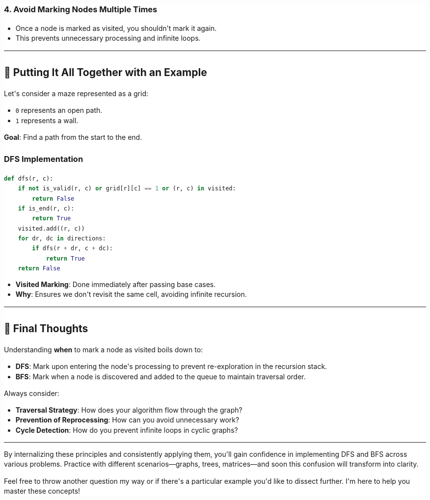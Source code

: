 ### **4. Avoid Marking Nodes Multiple Times**

- Once a node is marked as visited, you shouldn't mark it again.
- This prevents unnecessary processing and infinite loops.

---

## 🌟 Putting It All Together with an Example

Let's consider a maze represented as a grid:

- `0` represents an open path.
- `1` represents a wall.

**Goal**: Find a path from the start to the end.

### **DFS Implementation**

```python
def dfs(r, c):
    if not is_valid(r, c) or grid[r][c] == 1 or (r, c) in visited:
        return False
    if is_end(r, c):
        return True
    visited.add((r, c))
    for dr, dc in directions:
        if dfs(r + dr, c + dc):
            return True
    return False
```

- **Visited Marking**: Done immediately after passing base cases.
- **Why**: Ensures we don't revisit the same cell, avoiding infinite recursion.

---

## 🔄 Final Thoughts

Understanding **when** to mark a node as visited boils down to:

- **DFS**: Mark upon entering the node's processing to prevent re-exploration in the recursion stack.
- **BFS**: Mark when a node is discovered and added to the queue to maintain traversal order.

Always consider:

- **Traversal Strategy**: How does your algorithm flow through the graph?
- **Prevention of Reprocessing**: How can you avoid unnecessary work?
- **Cycle Detection**: How do you prevent infinite loops in cyclic graphs?

---

By internalizing these principles and consistently applying them, you'll gain confidence in implementing DFS and BFS across various problems. Practice with different scenarios—graphs, trees, matrices—and soon this confusion will transform into clarity.

Feel free to throw another question my way or if there's a particular example you'd like to dissect further. I'm here to help you master these concepts!